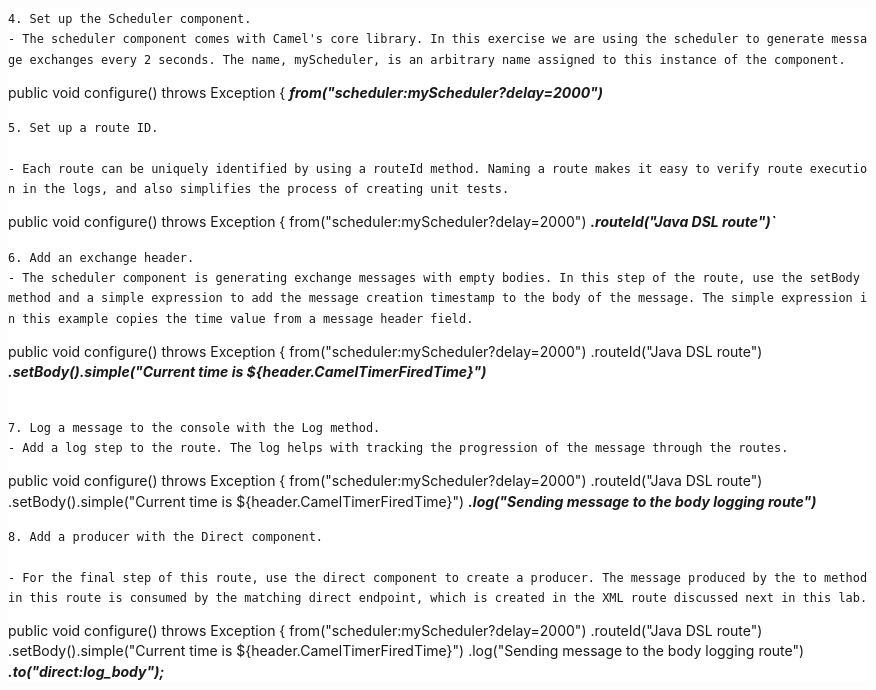 ```
4. Set up the Scheduler component.
- The scheduler component comes with Camel's core library. In this exercise we are using the scheduler to generate message exchanges every 2 seconds. The name, myScheduler, is an arbitrary name assigned to this instance of the component.

```
public void configure() throws Exception {
  ***from("scheduler:myScheduler?delay=2000")***

```
5. Set up a route ID.

- Each route can be uniquely identified by using a routeId method. Naming a route makes it easy to verify route execution in the logs, and also simplifies the process of creating unit tests.

```
public void configure() throws Exception {
    from("scheduler:myScheduler?delay=2000")
       ***.routeId("Java DSL route")`***
```
6. Add an exchange header.
- The scheduler component is generating exchange messages with empty bodies. In this step of the route, use the setBody method and a simple expression to add the message creation timestamp to the body of the message. The simple expression in this example copies the time value from a message header field.
```
public void configure() throws Exception {
    from("scheduler:myScheduler?delay=2000")
        .routeId("Java DSL route")
        ***.setBody().simple("Current time is ${header.CamelTimerFiredTime}")***
```                

7. Log a message to the console with the Log method.
- Add a log step to the route. The log helps with tracking the progression of the message through the routes.

```
public void configure() throws Exception {
        from("scheduler:myScheduler?delay=2000")
            .routeId("Java DSL route")
            .setBody().simple("Current time is ${header.CamelTimerFiredTime}")
         ***.log("Sending message to the body logging route")***
```            
8. Add a producer with the Direct component.

- For the final step of this route, use the direct component to create a producer. The message produced by the to method in this route is consumed by the matching direct endpoint, which is created in the XML route discussed next in this lab.

```
public void configure() throws Exception {
    from("scheduler:myScheduler?delay=2000")
        .routeId("Java DSL route")
        .setBody().simple("Current time is ${header.CamelTimerFiredTime}")
        .log("Sending message to the body logging route")
     ***.to("direct:log_body");***
